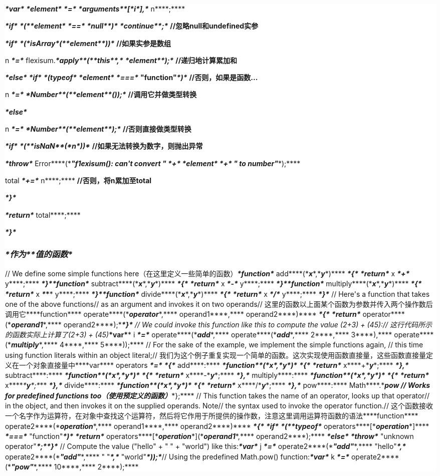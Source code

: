   ***\*var\**** ***\*element\**** ***\*=\**** ***\*arguments\*******\*[\****i***\*],\**** n***\*;\**** 

  ***\*if\**** ***\*(\*******\*element\**** ***\*==\**** ***\*null\*******\*)\**** ***\*continue\*******\*;\**** **//忽略null和undefined实参**

  ***\*if\**** ***\*(\****isArray***\*(\*******\*element\*******\*))\**** **//如果实参是数组**

   n ***\*=\**** flexisum.***\*apply\*******\*(\*******\*this\*******\*,\**** ***\*element\*******\*);\**** **//递归地计算累加和**

  ***\*else\**** ***\*if\**** ***\*(typeof\**** ***\*element\**** ***\*===\**** **"function"*****\*)\**** **//否则，如果是函数...**

   n ***\*=\**** ***\*Number\*******\*(\*******\*element\*******\*());\**** **//调用它并做类型转换**

  ***\*else\**** 

   n ***\*=\**** ***\*Number\*******\*(\*******\*element\*******\*);\**** **//否则直接做类型转换**

  ***\*if\**** ***\*(\*******\*isNaN\*******\*(\****n***\*))\**** **//如果无法转换为数字，则抛出异常**

   ***\*throw\**** Error***\*(\******"f1exisum(): can't convert "** ***\*+\**** ***\*element\**** ***\*+\**** **" to number"*****\*);\**** 

  total ***\*+=\**** n***\*;\**** **//否则，将n累加至total**

 ***\*}\****

 ***\*return\**** total***\*;\****

***\*}\**** 

### ***\*作为\*******\*值的函数\****

// We define some simple functions here（在这里定义一些简单的函数）***\*function\**** add***\*(\****x***\*,\****y***\*)\**** ***\*{\**** ***\*return\**** x ***\*+\**** y***\*;\**** ***\*}\*******\*function\**** subtract***\*(\****x***\*,\****y***\*)\**** ***\*{\**** ***\*return\**** x ***\*-\**** y***\*;\**** ***\*}\*******\*function\**** multiply***\*(\****x***\*,\****y***\*)\**** ***\*{\**** ***\*return\**** x ***\**\**** y***\*;\**** ***\*}\*******\*function\**** divide***\*(\****x***\*,\****y***\*)\**** ***\*{\**** ***\*return\**** x ***\*/\**** y***\*;\**** ***\*}\**** // Here's a function that takes one of the above functions// as an argument and invokes it on two operands// 这里的函数以上面某个函数为参数并传入两个操作数后调用它***\*function\**** operate***\*(\****operator***\*,\**** operand1***\*,\**** operand2***\*)\**** ***\*{\****  ***\*return\**** operator***\*(\****operand1***\*,\**** operand2***\*);\*******\*}\**** // We could invoke this function like this to compute the value (2+3) + (4*5):// 这行代码所示的函数实际上计算了(2+3) + (4*5)***\*var\**** i ***\*=\**** operate***\*(\****add***\*,\**** operate***\*(\****add***\*,\**** 2***\*,\**** 3***\*),\**** operate***\*(\****multiply***\*,\**** 4***\*,\**** 5***\*));\**** // For the sake of the example, we implement the simple functions again, // this time using function literals within an object literal;// 我们为这个例子重复实现一个简单的函数。这次实现使用函数直接量，这些函数直接量定义在一个对象直接量中***\*var\**** operators ***\*=\**** ***\*{\****  add***\*:\****   ***\*function\*******\*(\****x***\*,\****y***\*)\**** ***\*{\**** ***\*return\**** x***\*+\****y***\*;\**** ***\*},\****  subtract***\*:\**** ***\*function\*******\*(\****x***\*,\****y***\*)\**** ***\*{\**** ***\*return\**** x***\*-\****y***\*;\**** ***\*},\****  multiply***\*:\**** ***\*function\*******\*(\****x***\*,\****y***\*)\**** ***\*{\**** ***\*return\**** x***\**\****y***\*;\**** ***\*},\****  divide***\*:\****  ***\*function\*******\*(\****x***\*,\****y***\*)\**** ***\*{\**** ***\*return\**** x***\*/\****y***\*;\**** ***\*},\****  pow***\*:\****   Math***\*.\****pow  // Works for predefined functions too（使用预定义的函数）***\*};\**** // This function takes the name of an operator, looks up that operator// in the object, and then invokes it on the supplied operands. Note// the syntax used to invoke the operator function.// 这个函数接收一个名字作为运算符，在对象中查找这个运算符，然后将它作用于所提供的操作数，注意这里调用运算符函数的语法***\*function\**** operate2***\*(\****operation***\*,\**** operand1***\*,\**** operand2***\*)\**** ***\*{\****  ***\*if\**** ***\*(\*******\*typeof\**** operators***\*[\****operation***\*]\**** ***\*===\**** "function"***\*)\****    ***\*return\**** operators***\*[\****operation***\*](\****operand1***\*,\**** operand2***\*);\****  ***\*else\**** ***\*throw\**** "unknown operator"***\*;\*******\*}\**** // Compute the value ("hello" + " " + "world") like this:***\*var\**** j ***\*=\**** operate2***\*(\****"add"***\*,\**** "hello"***\*,\**** operate2***\*(\****"add"***\*,\**** " "***\*,\**** "world"***\*));\****// Using the predefined Math.pow() function:***\*var\**** k ***\*=\**** operate2***\*(\****"pow"***\*,\**** 10***\*,\**** 2***\*);\****
